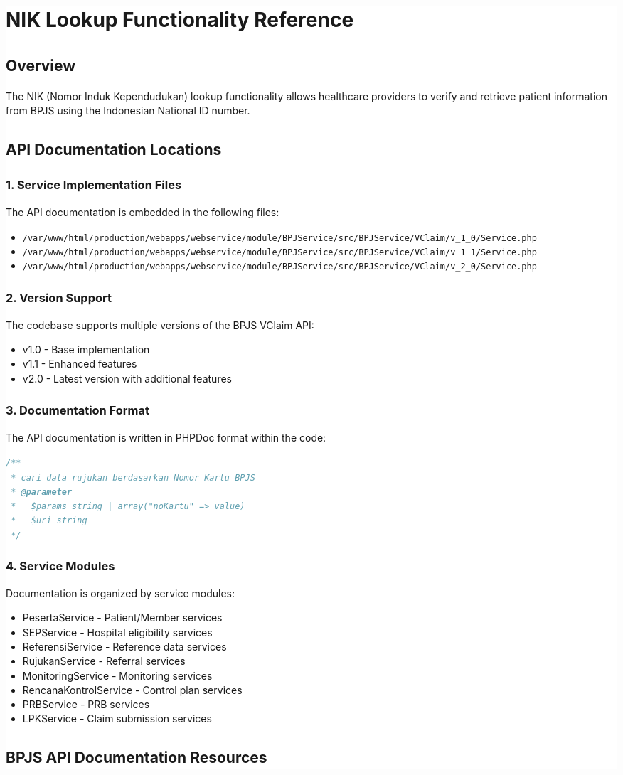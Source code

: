 # NIK Lookup Functionality Reference

## Overview
The NIK (Nomor Induk Kependudukan) lookup functionality allows healthcare providers to verify and retrieve patient information from BPJS using the Indonesian National ID number.

## API Documentation Locations

### 1. Service Implementation Files
The API documentation is embedded in the following files:
- `/var/www/html/production/webapps/webservice/module/BPJService/src/BPJService/VClaim/v_1_0/Service.php`
- `/var/www/html/production/webapps/webservice/module/BPJService/src/BPJService/VClaim/v_1_1/Service.php`
- `/var/www/html/production/webapps/webservice/module/BPJService/src/BPJService/VClaim/v_2_0/Service.php`

### 2. Version Support
The codebase supports multiple versions of the BPJS VClaim API:
- v1.0 - Base implementation
- v1.1 - Enhanced features
- v2.0 - Latest version with additional features

### 3. Documentation Format
The API documentation is written in PHPDoc format within the code:
```php
/**
 * cari data rujukan berdasarkan Nomor Kartu BPJS
 * @parameter 
 *   $params string | array("noKartu" => value)
 *   $uri string
 */
```

### 4. Service Modules
Documentation is organized by service modules:
- PesertaService - Patient/Member services
- SEPService - Hospital eligibility services
- ReferensiService - Reference data services
- RujukanService - Referral services
- MonitoringService - Monitoring services
- RencanaKontrolService - Control plan services
- PRBService - PRB services
- LPKService - Claim submission services

## BPJS API Documentation Resources
